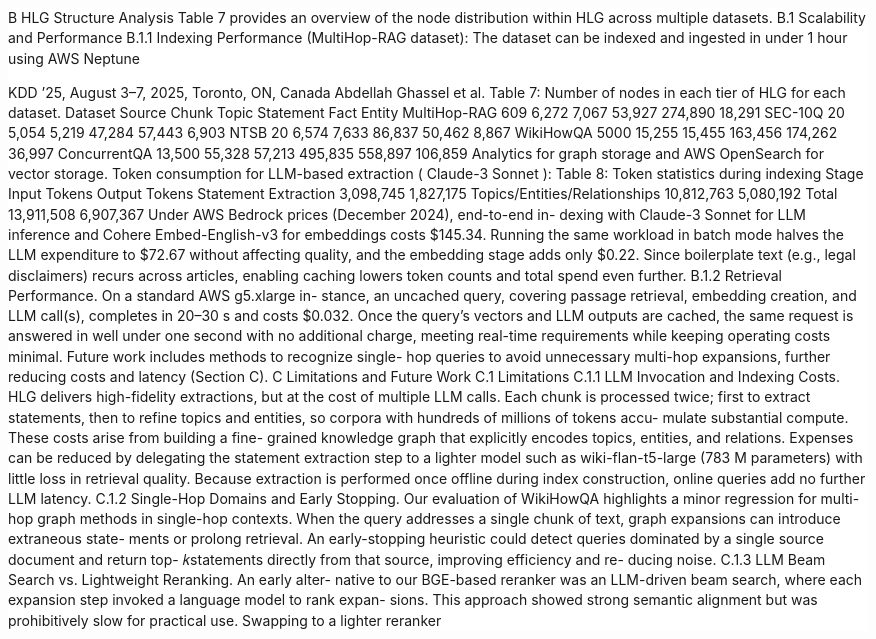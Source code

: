 B HLG Structure Analysis
Table 7 provides an overview of the node distribution within HLG
across multiple datasets.
B.1 Scalability and Performance
B.1.1 Indexing Performance (MultiHop-RAG dataset): The dataset
can be indexed and ingested in under 1 hour using AWS Neptune

KDD ’25, August 3–7, 2025, Toronto, ON, Canada Abdellah Ghassel et al.
Table 7: Number of nodes in each tier of HLG for each dataset.
Dataset Source Chunk Topic Statement Fact Entity
MultiHop-RAG 609 6,272 7,067 53,927 274,890 18,291
SEC-10Q 20 5,054 5,219 47,284 57,443 6,903
NTSB 20 6,574 7,633 86,837 50,462 8,867
WikiHowQA 5000 15,255 15,455 163,456 174,262 36,997
ConcurrentQA 13,500 55,328 57,213 495,835 558,897 106,859
Analytics for graph storage and AWS OpenSearch for vector storage.
Token consumption for LLM-based extraction ( Claude-3 Sonnet ):
Table 8: Token statistics during indexing
Stage Input Tokens Output Tokens
Statement Extraction 3,098,745 1,827,175
Topics/Entities/Relationships 10,812,763 5,080,192
Total 13,911,508 6,907,367
Under AWS Bedrock prices (December 2024), end-to-end in-
dexing with Claude-3 Sonnet for LLM inference and Cohere
Embed-English-v3 for embeddings costs $145.34. Running the
same workload in batch mode halves the LLM expenditure to $72.67
without affecting quality, and the embedding stage adds only $0.22.
Since boilerplate text (e.g., legal disclaimers) recurs across articles,
enabling caching lowers token counts and total spend even further.
B.1.2 Retrieval Performance. On a standard AWS g5.xlarge in-
stance, an uncached query, covering passage retrieval, embedding
creation, and LLM call(s), completes in 20–30 s and costs $0.032.
Once the query’s vectors and LLM outputs are cached, the same
request is answered in well under one second with no additional
charge, meeting real-time requirements while keeping operating
costs minimal. Future work includes methods to recognize single-
hop queries to avoid unnecessary multi-hop expansions, further
reducing costs and latency (Section C).
C Limitations and Future Work
C.1 Limitations
C.1.1 LLM Invocation and Indexing Costs. HLG delivers high-fidelity
extractions, but at the cost of multiple LLM calls. Each chunk is
processed twice; first to extract statements, then to refine topics
and entities, so corpora with hundreds of millions of tokens accu-
mulate substantial compute. These costs arise from building a fine-
grained knowledge graph that explicitly encodes topics, entities,
and relations. Expenses can be reduced by delegating the statement
extraction step to a lighter model such as wiki-flan-t5-large (783 M
parameters) with little loss in retrieval quality. Because extraction
is performed once offline during index construction, online queries
add no further LLM latency.
C.1.2 Single-Hop Domains and Early Stopping. Our evaluation of
WikiHowQA highlights a minor regression for multi-hop graph
methods in single-hop contexts. When the query addresses a single
chunk of text, graph expansions can introduce extraneous state-
ments or prolong retrieval. An early-stopping heuristic could detect
queries dominated by a single source document and return top- 𝑘statements directly from that source, improving efficiency and re-
ducing noise.
C.1.3 LLM Beam Search vs. Lightweight Reranking. An early alter-
native to our BGE-based reranker was an LLM-driven beam search,
where each expansion step invoked a language model to rank expan-
sions. This approach showed strong semantic alignment but was
prohibitively slow for practical use. Swapping to a lighter reranker